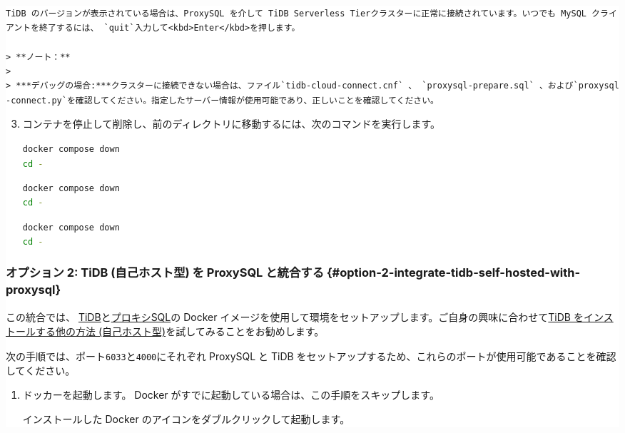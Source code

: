     TiDB のバージョンが表示されている場合は、ProxySQL を介して TiDB Serverless Tierクラスターに正常に接続されています。いつでも MySQL クライアントを終了するには、 `quit`入力して<kbd>Enter</kbd>を押します。

    > **ノート：**
    >
    > ***デバッグの場合:***クラスターに接続できない場合は、ファイル`tidb-cloud-connect.cnf` 、 `proxysql-prepare.sql` 、および`proxysql-connect.py`を確認してください。指定したサーバー情報が使用可能であり、正しいことを確認してください。

3.  コンテナを停止して削除し、前のディレクトリに移動するには、次のコマンドを実行します。

    <SimpleTab groupId="os">

    <div label="macOS" value="macOS">

    ```bash
    docker compose down
    cd -
    ```

    </div>

    <div label="CentOS" value="CentOS">

    ```bash
    docker compose down
    cd -
    ```

    </div>

    <div label="Windows (Git Bash)" value="Windows">

    ```bash
    docker compose down
    cd -
    ```

    </div>

    </SimpleTab>

### オプション 2: TiDB (自己ホスト型) を ProxySQL と統合する {#option-2-integrate-tidb-self-hosted-with-proxysql}

この統合では、 [TiDB](https://hub.docker.com/r/pingcap/tidb)と[プロキシSQL](https://hub.docker.com/r/proxysql/proxysql)の Docker イメージを使用して環境をセットアップします。ご自身の興味に合わせて[TiDB をインストールする他の方法 (自己ホスト型)](https://docs.pingcap.com/tidb/stable/quick-start-with-tidb)を試してみることをお勧めします。

次の手順では、ポート`6033`と`4000`にそれぞれ ProxySQL と TiDB をセットアップするため、これらのポートが使用可能であることを確認してください。

1.  ドッカーを起動します。 Docker がすでに起動している場合は、この手順をスキップします。

    <SimpleTab groupId="os">

    <div label="macOS" value="macOS">

    インストールした Docker のアイコンをダブルクリックして起動します。

    </div>

